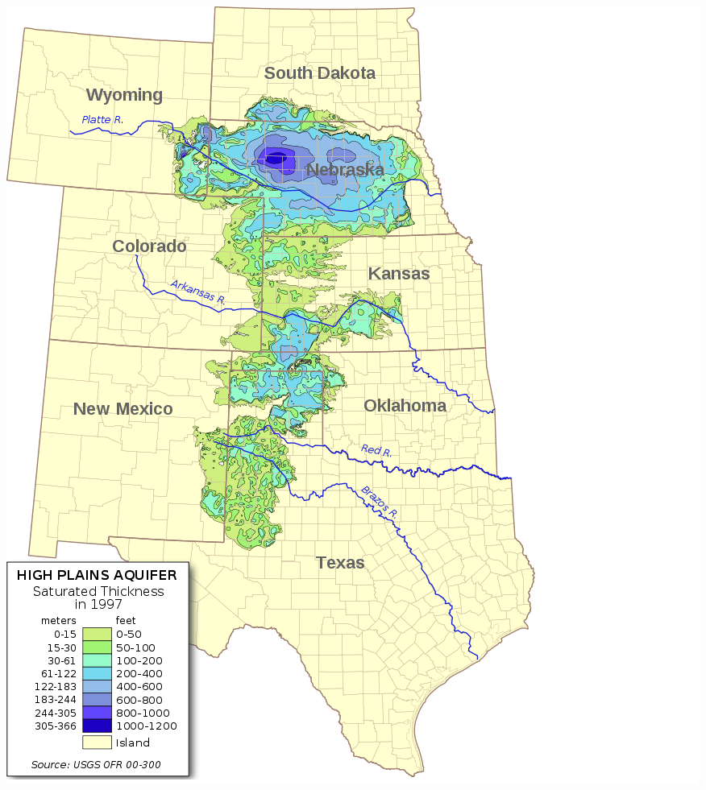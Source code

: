 ![Ogallala Aquifer](/img/posts/2017-02-07-oneirontology-semiotics-karma-and-moral-consequentialism/ogallala-aquifer.png)

<a name="humanitys-revolution-of-empowerment" />
